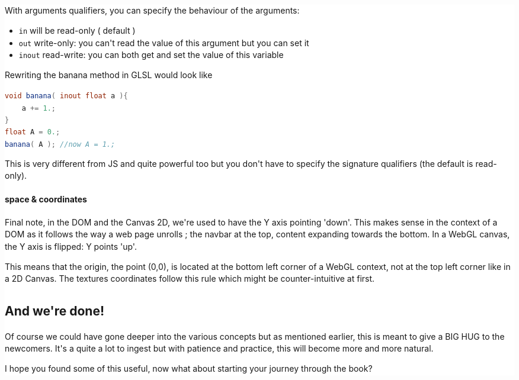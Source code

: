 With arguments qualifiers, you can specify the behaviour of the arguments:
  * ```in``` will be read-only ( default )
  * ```out```  write-only: you can't read the value of this argument but you can set it
  * ```inout```  read-write: you can both get and set the value of this variable

Rewriting the banana method in GLSL would look like
```glsl
void banana( inout float a ){
    a += 1.;
}
float A = 0.;
banana( A ); //now A = 1.;
```
This is very different from JS and quite powerful too but you don't have to specify the signature qualifiers (the default is read-only).

#### space & coordinates

Final note, in the DOM and the Canvas 2D, we're used to have the Y axis pointing 'down'.
This makes sense in the context of a DOM as it follows the way a web page unrolls ; the navbar at the top, content expanding towards the bottom.
In a WebGL canvas, the Y axis is flipped: Y points 'up'.

This means that the origin, the point (0,0), is located at the bottom left corner of a WebGL context, not at the top left corner like in a 2D Canvas.
The textures coordinates follow this rule which might be counter-intuitive at first.

## And we're done!
Of course we could have gone deeper into the various concepts but as mentioned earlier, this is meant to give a BIG HUG to the newcomers.
It's a quite a lot to ingest but with patience and practice, this will become more and more natural.

I hope you found some of this useful, now what about starting your journey through the book?
